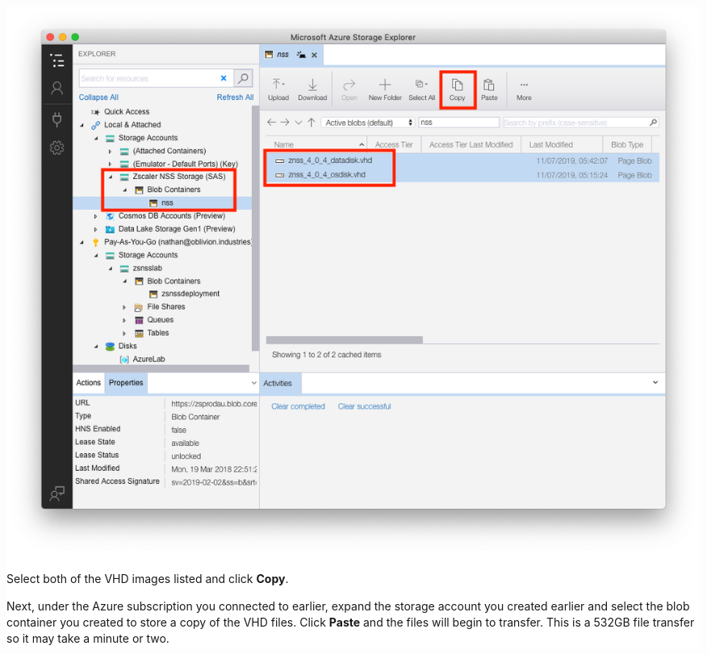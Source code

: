 ![10](10.png)

Select both of the VHD images listed and click **Copy**.

Next, under the Azure subscription you connected to earlier, expand the storage account you created earlier and select the blob container you created to store a copy of the VHD files. Click **Paste** and the files will begin to transfer. This is a 532GB file transfer so it may take a minute or two.
